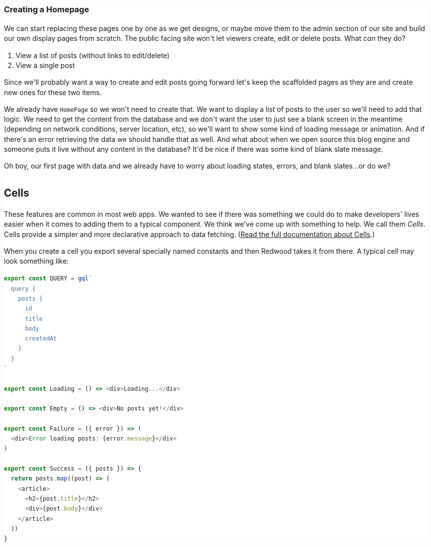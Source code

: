 ### Creating a Homepage

We can start replacing these pages one by one as we get designs, or maybe move them to the admin section of our site and build our own display pages from scratch. The public facing site won't let viewers create, edit or delete posts. What _can_ they do?

1. View a list of posts (without links to edit/delete)
2. View a single post

Since we'll probably want a way to create and edit posts going forward let's keep the scaffolded pages as they are and create new ones for these two items.

We already have `HomePage` so we won't need to create that. We want to display a list of posts to the user so we'll need to add that logic. We need to get the content from the database and we don't want the user to just see a blank screen in the meantime (depending on network conditions, server location, etc), so we'll want to show some kind of loading message or animation. And if there's an error retrieving the data we should handle that as well. And what about when we open source this blog engine and someone puts it live without any content in the database? It'd be nice if there was some kind of blank slate message.

Oh boy, our first page with data and we already have to worry about loading states, errors, and blank slates...or do we?

## Cells

These features are common in most web apps. We wanted to see if there was something we could do to make developers' lives easier when it comes to adding them to a typical component. We think we've come up with something to help. We call them _Cells_. Cells provide a simpler and more declarative approach to data fetching. ([Read the full documentation about Cells](https://redwoodjs.com/docs/cells).)

When you create a cell you export several specially named constants and then Redwood takes it from there. A typical cell may look something like:

```javascript
export const QUERY = gql`
  query {
    posts {
      id
      title
      body
      createdAt
    }
  }
`

export const Loading = () => <div>Loading...</div>

export const Empty = () => <div>No posts yet!</div>

export const Failure = ({ error }) => (
  <div>Error loading posts: {error.message}</div>
)

export const Success = ({ posts }) => {
  return posts.map((post) => (
    <article>
      <h2>{post.title}</h2>
      <div>{post.body}</div>
    </article>
  ))
}
```

